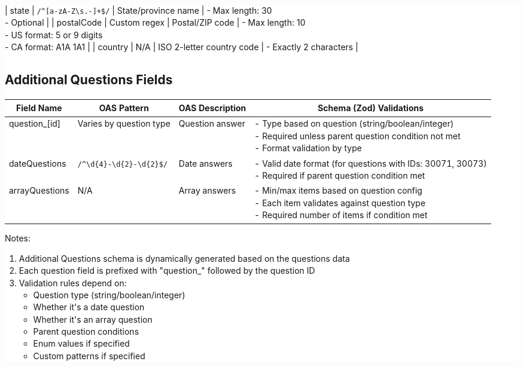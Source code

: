 | state        | `/^[a-zA-Z\s.-]+$/`       | State/province name       | - Max length: 30<br>- Optional                                                                                                    |
| postalCode   | Custom regex              | Postal/ZIP code           | - Max length: 10<br>- US format: 5 or 9 digits<br>- CA format: A1A 1A1                                                            |
| country      | N/A                       | ISO 2-letter country code | - Exactly 2 characters                                                                                                            |

## Additional Questions Fields

| Field Name     | OAS Pattern             | OAS Description | Schema (Zod) Validations                                                                                                                |
| -------------- | ----------------------- | --------------- | --------------------------------------------------------------------------------------------------------------------------------------- |
| question\_[id] | Varies by question type | Question answer | - Type based on question (string/boolean/integer)<br>- Required unless parent question condition not met<br>- Format validation by type |
| dateQuestions  | `/^\d{4}-\d{2}-\d{2}$/` | Date answers    | - Valid date format (for questions with IDs: 30071, 30073)<br>- Required if parent question condition met                               |
| arrayQuestions | N/A                     | Array answers   | - Min/max items based on question config<br>- Each item validates against question type<br>- Required number of items if condition met  |

Notes:

1. Additional Questions schema is dynamically generated based on the questions data
2. Each question field is prefixed with "question\_" followed by the question ID
3. Validation rules depend on:
   - Question type (string/boolean/integer)
   - Whether it's a date question
   - Whether it's an array question
   - Parent question conditions
   - Enum values if specified
   - Custom patterns if specified
